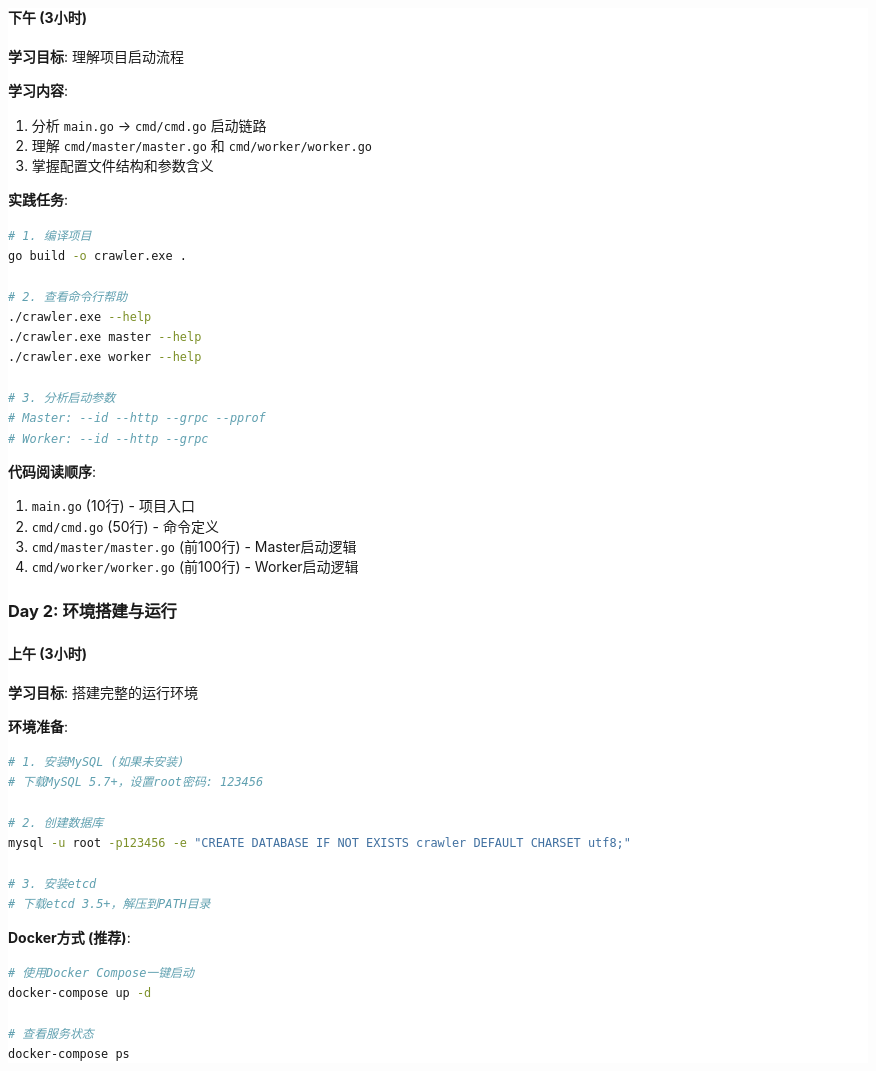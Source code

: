 #### 下午 (3小时)
**学习目标**: 理解项目启动流程

**学习内容**:
1. 分析 `main.go` → `cmd/cmd.go` 启动链路
2. 理解 `cmd/master/master.go` 和 `cmd/worker/worker.go`
3. 掌握配置文件结构和参数含义

**实践任务**:
```bash
# 1. 编译项目
go build -o crawler.exe .

# 2. 查看命令行帮助
./crawler.exe --help
./crawler.exe master --help
./crawler.exe worker --help

# 3. 分析启动参数
# Master: --id --http --grpc --pprof
# Worker: --id --http --grpc
```

**代码阅读顺序**:
1. `main.go` (10行) - 项目入口
2. `cmd/cmd.go` (50行) - 命令定义
3. `cmd/master/master.go` (前100行) - Master启动逻辑
4. `cmd/worker/worker.go` (前100行) - Worker启动逻辑

### Day 2: 环境搭建与运行

#### 上午 (3小时)
**学习目标**: 搭建完整的运行环境

**环境准备**:
```bash
# 1. 安装MySQL (如果未安装)
# 下载MySQL 5.7+，设置root密码: 123456

# 2. 创建数据库
mysql -u root -p123456 -e "CREATE DATABASE IF NOT EXISTS crawler DEFAULT CHARSET utf8;"

# 3. 安装etcd
# 下载etcd 3.5+，解压到PATH目录
```

**Docker方式 (推荐)**:
```bash
# 使用Docker Compose一键启动
docker-compose up -d

# 查看服务状态
docker-compose ps
```
